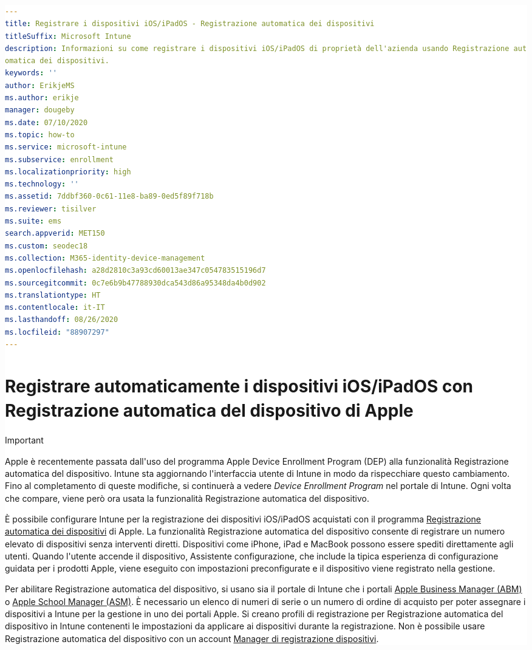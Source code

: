 ```yaml
---
title: Registrare i dispositivi iOS/iPadOS - Registrazione automatica dei dispositivi
titleSuffix: Microsoft Intune
description: Informazioni su come registrare i dispositivi iOS/iPadOS di proprietà dell'azienda usando Registrazione automatica dei dispositivi.
keywords: ''
author: ErikjeMS
ms.author: erikje
manager: dougeby
ms.date: 07/10/2020
ms.topic: how-to
ms.service: microsoft-intune
ms.subservice: enrollment
ms.localizationpriority: high
ms.technology: ''
ms.assetid: 7ddbf360-0c61-11e8-ba89-0ed5f89f718b
ms.reviewer: tisilver
ms.suite: ems
search.appverid: MET150
ms.custom: seodec18
ms.collection: M365-identity-device-management
ms.openlocfilehash: a28d2810c3a93cd60013ae347c054783515196d7
ms.sourcegitcommit: 0c7e6b9b47788930dca543d86a95348da4b0d902
ms.translationtype: HT
ms.contentlocale: it-IT
ms.lasthandoff: 08/26/2020
ms.locfileid: "88907297"
---
```

# <a name="automatically-enroll-iosipados-devices-with-apples-automated-device-enrollment"></a>Registrare automaticamente i dispositivi iOS/iPadOS con Registrazione automatica del dispositivo di Apple

> [!IMPORTANT]
> Apple è recentemente passata dall'uso del programma Apple Device Enrollment Program (DEP) alla funzionalità Registrazione automatica del dispositivo. Intune sta aggiornando l'interfaccia utente di Intune in modo da rispecchiare questo cambiamento. Fino al completamento di queste modifiche, si continuerà a vedere *Device Enrollment Program* nel portale di Intune. Ogni volta che compare, viene però ora usata la funzionalità Registrazione automatica del dispositivo.

È possibile configurare Intune per la registrazione dei dispositivi iOS/iPadOS acquistati con il programma [Registrazione automatica dei dispositivi](https://deploy.apple.com) di Apple. La funzionalità Registrazione automatica del dispositivo consente di registrare un numero elevato di dispositivi senza interventi diretti. Dispositivi come iPhone, iPad e MacBook possono essere spediti direttamente agli utenti. Quando l'utente accende il dispositivo, Assistente configurazione, che include la tipica esperienza di configurazione guidata per i prodotti Apple, viene eseguito con impostazioni preconfigurate e il dispositivo viene registrato nella gestione.

Per abilitare Registrazione automatica del dispositivo, si usano sia il portale di Intune che i portali [Apple Business Manager (ABM)](https://business.apple.com/) o [Apple School Manager (ASM)](https://school.apple.com/). È necessario un elenco di numeri di serie o un numero di ordine di acquisto per poter assegnare i dispositivi a Intune per la gestione in uno dei portali Apple. Si creano profili di registrazione per Registrazione automatica del dispositivo in Intune contenenti le impostazioni da applicare ai dispositivi durante la registrazione. Non è possibile usare Registrazione automatica del dispositivo con un account [Manager di registrazione dispositivi](device-enrollment-manager-enroll.md).
